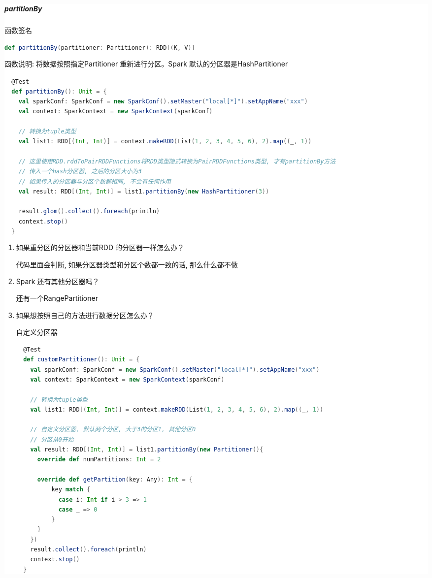 



##### partitionBy

函数签名

~~~scala
def partitionBy(partitioner: Partitioner): RDD[(K, V)]
~~~

函数说明:  将数据按照指定Partitioner 重新进行分区。Spark 默认的分区器是HashPartitioner

~~~scala
  @Test
  def partitionBy(): Unit = {
    val sparkConf: SparkConf = new SparkConf().setMaster("local[*]").setAppName("xxx")
    val context: SparkContext = new SparkContext(sparkConf)

    // 转换为tuple类型
    val list1: RDD[(Int, Int)] = context.makeRDD(List(1, 2, 3, 4, 5, 6), 2).map((_, 1))

    // 这里使用RDD.rddToPairRDDFunctions将RDD类型隐式转换为PairRDDFunctions类型, 才有partitionBy方法
    // 传入一个hash分区器, 之后的分区大小为3
    // 如果传入的分区器与分区个数都相同, 不会有任何作用
    val result: RDD[(Int, Int)] = list1.partitionBy(new HashPartitioner(3))

    result.glom().collect().foreach(println)
    context.stop()
  }
~~~

1. 如果重分区的分区器和当前RDD 的分区器一样怎么办？

   代码里面会判断, 如果分区器类型和分区个数都一致的话,  那么什么都不做

2. Spark 还有其他分区器吗？

   还有一个RangePartitioner

3. 如果想按照自己的方法进行数据分区怎么办？

   自定义分区器

   ~~~scala
     @Test
     def customPartitioner(): Unit = {
       val sparkConf: SparkConf = new SparkConf().setMaster("local[*]").setAppName("xxx")
       val context: SparkContext = new SparkContext(sparkConf)
   
       // 转换为tuple类型
       val list1: RDD[(Int, Int)] = context.makeRDD(List(1, 2, 3, 4, 5, 6), 2).map((_, 1))
   
       // 自定义分区器, 默认两个分区, 大于3的分区1, 其他分区0
       // 分区从0开始
       val result: RDD[(Int, Int)] = list1.partitionBy(new Partitioner(){
         override def numPartitions: Int = 2
   
         override def getPartition(key: Any): Int = {
             key match {
               case i: Int if i > 3 => 1
               case _ => 0
             }
         }
       })
       result.collect().foreach(println)
       context.stop()
     }
   ~~~

